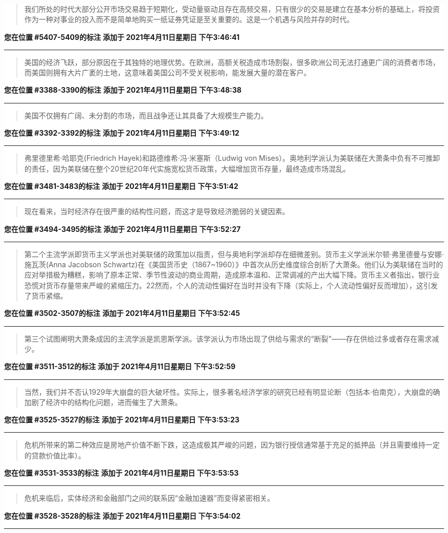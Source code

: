 > 我们所处的时代大部分公开市场交易趋于短期化，受动量驱动且存在高频交易，只有很少的交易是建立在基本分析的基础上，将投资作为一种对事业的投入而不是简单地购买一纸证券凭证是至关重要的。这是一个机遇与风险并存的时代。

**您在位置 #5407-5409的标注** **添加于 2021年4月11日星期日 下午3:46:41**

---

> 美国的经济飞跃，部分原因在于其独特的地理优势。在欧洲，高额关税造成市场割裂，很多欧洲公司无法打通更广阔的消费者市场，而美国则拥有大片广袤的土地，这意味着美国公司不受关税影响，能发展大量的潜在客户。

**您在位置 #3388-3390的标注** **添加于 2021年4月11日星期日 下午3:48:38**

---

> 美国不仅拥有广阔、未分割的市场，而且战争还让其具备了大规模生产能力。

**您在位置 #3392-3392的标注** **添加于 2021年4月11日星期日 下午3:49:12**

---

> 弗里德里希·哈耶克(Friedrich Hayek)和路德维希·冯·米塞斯（Ludwig von Mises）。奥地利学派认为美联储在大萧条中负有不可推卸的责任，因为美联储在整个20世纪20年代实施宽松货币政策，大幅增加货币存量，最终造成市场混乱。

**您在位置 #3481-3483的标注** **添加于 2021年4月11日星期日 下午3:51:42**

---

> 现在看来，当时经济存在很严重的结构性问题，而这才是导致经济脆弱的关键因素。

**您在位置 #3494-3495的标注** **添加于 2021年4月11日星期日 下午3:52:27**

---

> 第二个主流学派即货币主义学派也对美联储的政策加以指责，但与奥地利学派却存在细微差别。货币主义学派米尔顿·弗里德曼与安娜·施瓦茨(Anna Jacobson Schwartz)在《美国货币史（1867~1960）》中首次从历史维度综合剖析了大萧条。他们认为美联储在当时的应对举措极为糟糕，影响了原本正常、季节性波动的商业周期，造成原本温和、正常调减的产出大幅下降。货币主义者指出，银行业恐慌对货币存量带来严峻的紧缩压力。22然而，个人的流动性偏好在当时并没有下降（实际上，个人流动性偏好反而增加），这引发了货币紧缩。

**您在位置 #3502-3507的标注** **添加于 2021年4月11日星期日 下午3:52:45**

---

> 第三个试图阐明大萧条成因的主流学派是凯恩斯学派。该学派认为市场出现了供给与需求的“断裂”——存在供给过多或者存在需求减少。

**您在位置 #3511-3512的标注** **添加于 2021年4月11日星期日 下午3:52:59**

---

> 当然，我们并不否认1929年大崩盘的巨大破坏性。实际上，很多著名经济学家的研究已经有明显论断（包括本·伯南克），大崩盘的确加剧了经济中的结构化问题，进而催生了大萧条。

**您在位置 #3525-3527的标注** **添加于 2021年4月11日星期日 下午3:53:23**

---

> 危机所带来的第二种效应是房地产价值不断下跌，这造成极其严峻的问题，因为银行授信通常基于充足的抵押品（并且需要维持一定的贷款价值比率）。

**您在位置 #3531-3533的标注** **添加于 2021年4月11日星期日 下午3:53:53**

---

> 危机来临后，实体经济和金融部门之间的联系因“金融加速器”而变得紧密相关。

**您在位置 #3528-3528的标注** **添加于 2021年4月11日星期日 下午3:54:02**

---